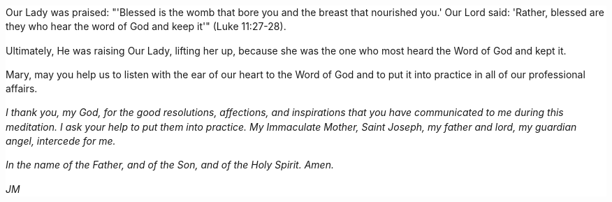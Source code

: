 Our Lady was praised: "'Blessed is the womb that bore you and the breast
that nourished you.' Our Lord said: 'Rather, blessed are they who hear
the word of God and keep it'" (Luke 11:27-28).

Ultimately, He was raising Our Lady, lifting her up, because she was the
one who most heard the Word of God and kept it.

Mary, may you help us to listen with the ear of our heart to the Word of
God and to put it into practice in all of our professional affairs.

*I thank you, my God, for the good resolutions, affections, and
inspirations that you have communicated to me during this meditation. I
ask your help to put them into practice. My Immaculate Mother, Saint
Joseph, my father and lord, my guardian angel, intercede for me.*

*In the name of the Father, and of the Son, and of the Holy Spirit.
Amen.*

*JM*
